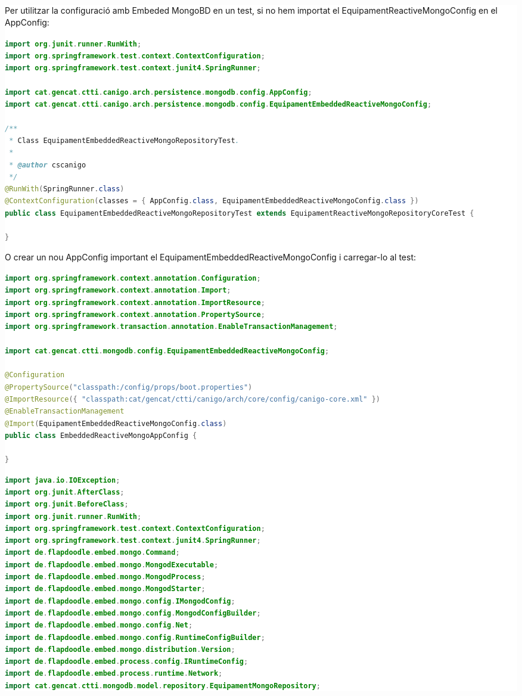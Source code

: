 Per utilitzar la configuració amb Embeded MongoBD en un test, si no hem importat el EquipamentReactiveMongoConfig en el AppConfig:

```java
import org.junit.runner.RunWith;
import org.springframework.test.context.ContextConfiguration;
import org.springframework.test.context.junit4.SpringRunner;

import cat.gencat.ctti.canigo.arch.persistence.mongodb.config.AppConfig;
import cat.gencat.ctti.canigo.arch.persistence.mongodb.config.EquipamentEmbeddedReactiveMongoConfig;

/**
 * Class EquipamentEmbeddedReactiveMongoRepositoryTest.
 *
 * @author cscanigo
 */
@RunWith(SpringRunner.class)
@ContextConfiguration(classes = { AppConfig.class, EquipamentEmbeddedReactiveMongoConfig.class })
public class EquipamentEmbeddedReactiveMongoRepositoryTest extends EquipamentReactiveMongoRepositoryCoreTest {

}
```

O crear un nou AppConfig important el EquipamentEmbeddedReactiveMongoConfig i carregar-lo al test:

```java
import org.springframework.context.annotation.Configuration;
import org.springframework.context.annotation.Import;
import org.springframework.context.annotation.ImportResource;
import org.springframework.context.annotation.PropertySource;
import org.springframework.transaction.annotation.EnableTransactionManagement;

import cat.gencat.ctti.mongodb.config.EquipamentEmbeddedReactiveMongoConfig;

@Configuration
@PropertySource("classpath:/config/props/boot.properties")
@ImportResource({ "classpath:cat/gencat/ctti/canigo/arch/core/config/canigo-core.xml" })
@EnableTransactionManagement
@Import(EquipamentEmbeddedReactiveMongoConfig.class)
public class EmbeddedReactiveMongoAppConfig {

}
```

```java
import java.io.IOException;
import org.junit.AfterClass;
import org.junit.BeforeClass;
import org.junit.runner.RunWith;
import org.springframework.test.context.ContextConfiguration;
import org.springframework.test.context.junit4.SpringRunner;
import de.flapdoodle.embed.mongo.Command;
import de.flapdoodle.embed.mongo.MongodExecutable;
import de.flapdoodle.embed.mongo.MongodProcess;
import de.flapdoodle.embed.mongo.MongodStarter;
import de.flapdoodle.embed.mongo.config.IMongodConfig;
import de.flapdoodle.embed.mongo.config.MongodConfigBuilder;
import de.flapdoodle.embed.mongo.config.Net;
import de.flapdoodle.embed.mongo.config.RuntimeConfigBuilder;
import de.flapdoodle.embed.mongo.distribution.Version;
import de.flapdoodle.embed.process.config.IRuntimeConfig;
import de.flapdoodle.embed.process.runtime.Network;
import cat.gencat.ctti.mongodb.model.repository.EquipamentMongoRepository;

```